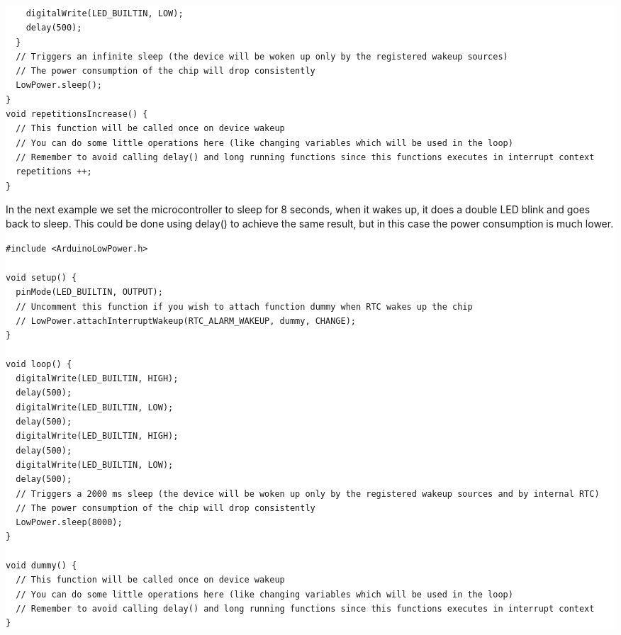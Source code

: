 ```arduino
    digitalWrite(LED_BUILTIN, LOW);
    delay(500);
  }
  // Triggers an infinite sleep (the device will be woken up only by the registered wakeup sources)
  // The power consumption of the chip will drop consistently
  LowPower.sleep();
}
void repetitionsIncrease() {
  // This function will be called once on device wakeup
  // You can do some little operations here (like changing variables which will be used in the loop)
  // Remember to avoid calling delay() and long running functions since this functions executes in interrupt context
  repetitions ++;
}

```

In the next example we set the microcontroller to sleep for 8 seconds, when it wakes up, it does a double LED blink and goes back to sleep. This could be done using delay() to achieve the same result, but in this case the power consumption is much lower.

```arduino
#include <ArduinoLowPower.h>

void setup() {
  pinMode(LED_BUILTIN, OUTPUT);
  // Uncomment this function if you wish to attach function dummy when RTC wakes up the chip
  // LowPower.attachInterruptWakeup(RTC_ALARM_WAKEUP, dummy, CHANGE);
}

void loop() {
  digitalWrite(LED_BUILTIN, HIGH);
  delay(500);
  digitalWrite(LED_BUILTIN, LOW);
  delay(500);
  digitalWrite(LED_BUILTIN, HIGH);
  delay(500);
  digitalWrite(LED_BUILTIN, LOW);
  delay(500);
  // Triggers a 2000 ms sleep (the device will be woken up only by the registered wakeup sources and by internal RTC)
  // The power consumption of the chip will drop consistently
  LowPower.sleep(8000);
}

void dummy() {
  // This function will be called once on device wakeup
  // You can do some little operations here (like changing variables which will be used in the loop)
  // Remember to avoid calling delay() and long running functions since this functions executes in interrupt context
}

```
